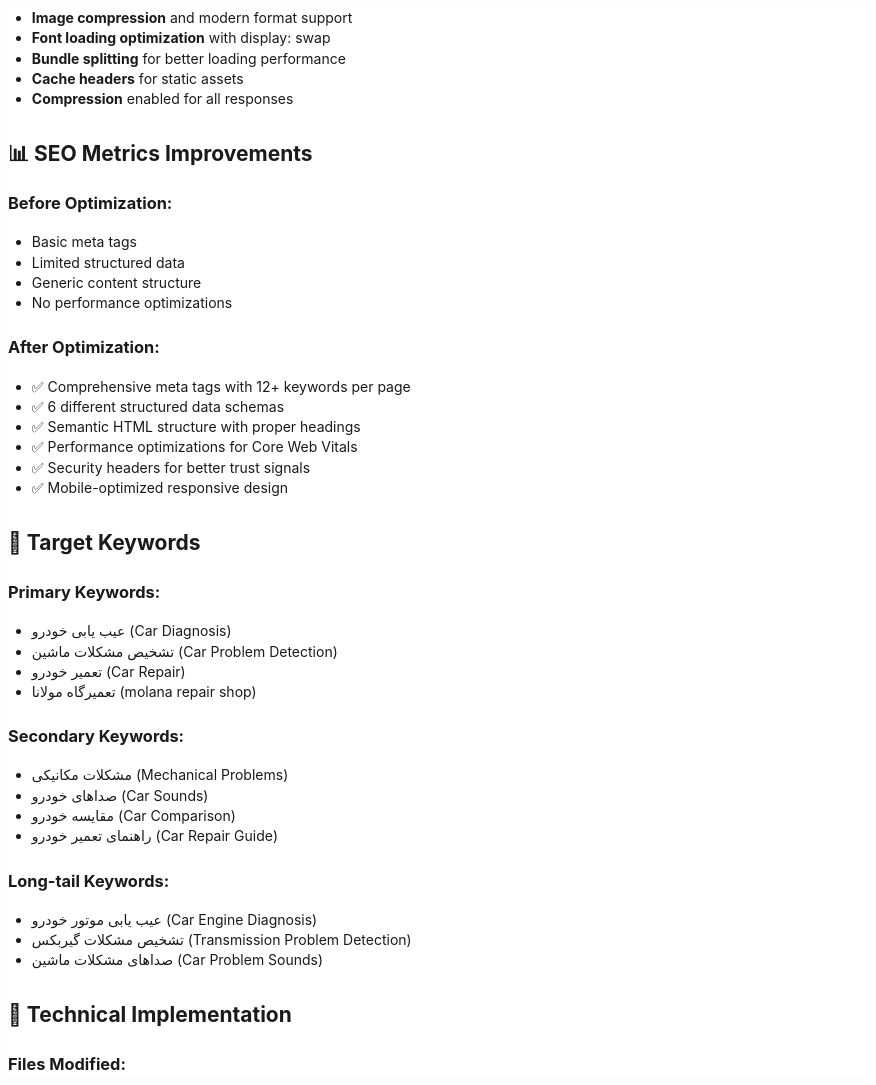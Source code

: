 - **Image compression** and modern format support
- **Font loading optimization** with display: swap
- **Bundle splitting** for better loading performance
- **Cache headers** for static assets
- **Compression** enabled for all responses

## 📊 SEO Metrics Improvements

### Before Optimization:

- Basic meta tags
- Limited structured data
- Generic content structure
- No performance optimizations

### After Optimization:

- ✅ Comprehensive meta tags with 12+ keywords per page
- ✅ 6 different structured data schemas
- ✅ Semantic HTML structure with proper headings
- ✅ Performance optimizations for Core Web Vitals
- ✅ Security headers for better trust signals
- ✅ Mobile-optimized responsive design

## 🎯 Target Keywords

### Primary Keywords:

- عیب یابی خودرو (Car Diagnosis)
- تشخیص مشکلات ماشین (Car Problem Detection)
- تعمیر خودرو (Car Repair)
- تعمیرگاه مولانا (molana repair shop)

### Secondary Keywords:

- مشکلات مکانیکی (Mechanical Problems)
- صداهای خودرو (Car Sounds)
- مقایسه خودرو (Car Comparison)
- راهنمای تعمیر خودرو (Car Repair Guide)

### Long-tail Keywords:

- عیب یابی موتور خودرو (Car Engine Diagnosis)
- تشخیص مشکلات گیربکس (Transmission Problem Detection)
- صداهای مشکلات ماشین (Car Problem Sounds)

## 🔧 Technical Implementation

### Files Modified:
